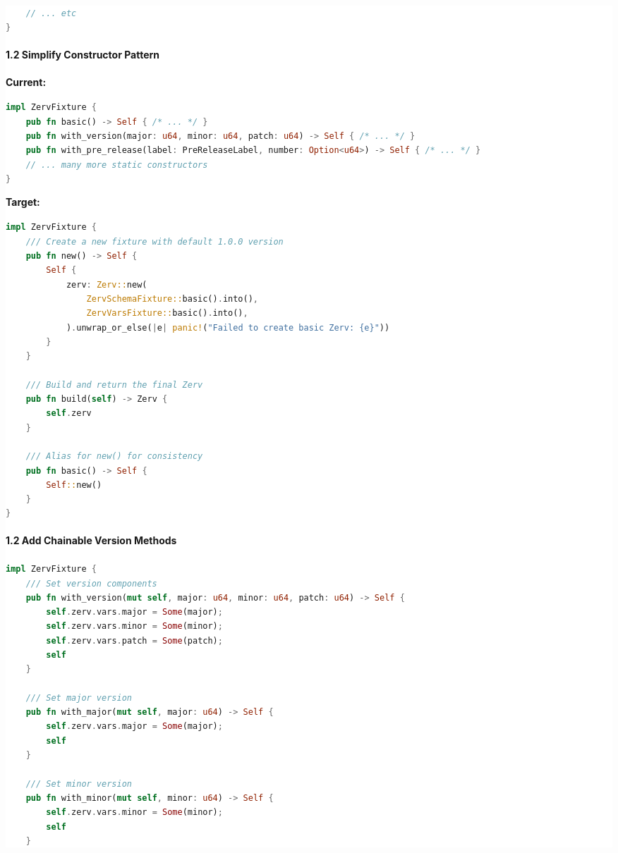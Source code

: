 ```rust
    // ... etc
}
```

#### 1.2 Simplify Constructor Pattern

**Current:**

```rust
impl ZervFixture {
    pub fn basic() -> Self { /* ... */ }
    pub fn with_version(major: u64, minor: u64, patch: u64) -> Self { /* ... */ }
    pub fn with_pre_release(label: PreReleaseLabel, number: Option<u64>) -> Self { /* ... */ }
    // ... many more static constructors
}
```

**Target:**

```rust
impl ZervFixture {
    /// Create a new fixture with default 1.0.0 version
    pub fn new() -> Self {
        Self {
            zerv: Zerv::new(
                ZervSchemaFixture::basic().into(),
                ZervVarsFixture::basic().into(),
            ).unwrap_or_else(|e| panic!("Failed to create basic Zerv: {e}"))
        }
    }

    /// Build and return the final Zerv
    pub fn build(self) -> Zerv {
        self.zerv
    }

    /// Alias for new() for consistency
    pub fn basic() -> Self {
        Self::new()
    }
}
```

#### 1.2 Add Chainable Version Methods

```rust
impl ZervFixture {
    /// Set version components
    pub fn with_version(mut self, major: u64, minor: u64, patch: u64) -> Self {
        self.zerv.vars.major = Some(major);
        self.zerv.vars.minor = Some(minor);
        self.zerv.vars.patch = Some(patch);
        self
    }

    /// Set major version
    pub fn with_major(mut self, major: u64) -> Self {
        self.zerv.vars.major = Some(major);
        self
    }

    /// Set minor version
    pub fn with_minor(mut self, minor: u64) -> Self {
        self.zerv.vars.minor = Some(minor);
        self
    }
```